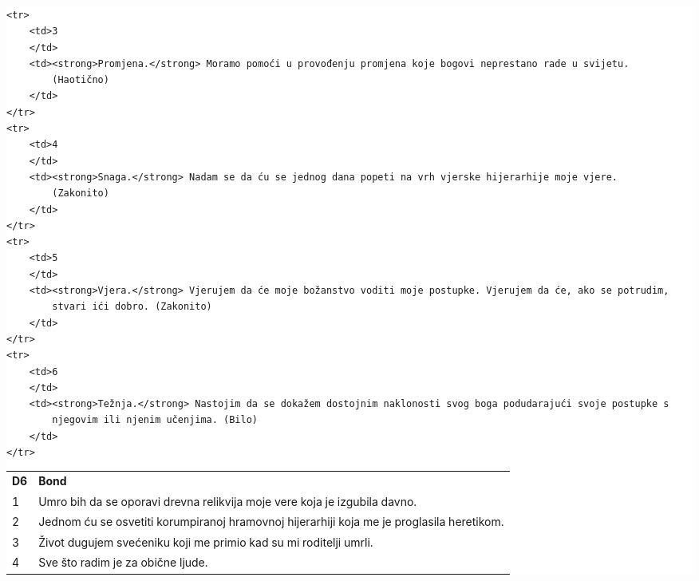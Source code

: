     <tr>
        <td>3
        </td>
        <td><strong>Promjena.</strong> Moramo pomoći u provođenju promjena koje bogovi neprestano rade u svijetu.
            (Haotično)
        </td>
    </tr>
    <tr>
        <td>4
        </td>
        <td><strong>Snaga.</strong> Nadam se da ću se jednog dana popeti na vrh vjerske hijerarhije moje vjere.
            (Zakonito)
        </td>
    </tr>
    <tr>
        <td>5
        </td>
        <td><strong>Vjera.</strong> Vjerujem da će moje božanstvo voditi moje postupke. Vjerujem da će, ako se potrudim,
            stvari ići dobro. (Zakonito)
        </td>
    </tr>
    <tr>
        <td>6
        </td>
        <td><strong>Težnja.</strong> Nastojim da se dokažem dostojnim naklonosti svog boga podudarajući svoje postupke s
            njegovim ili njenim učenjima. (Bilo)
        </td>
    </tr>
</table>



<table>
    <tr>
        <td><strong>D6</strong>
        </td>
        <td><strong>Bond</strong>
        </td>
    </tr>
    <tr>
        <td>1
        </td>
        <td>Umro bih da se oporavi drevna relikvija moje vere koja je izgubila davno.
        </td>
    </tr>
    <tr>
        <td>2
        </td>
        <td>Jednom ću se osvetiti korumpiranoj hramovnoj hijerarhiji koja me je proglasila heretikom.
        </td>
    </tr>
    <tr>
        <td>3
        </td>
        <td>Život dugujem svećeniku koji me primio kad su mi roditelji umrli.
        </td>
    </tr>
    <tr>
        <td>4
        </td>
        <td>Sve što radim je za obične ljude.